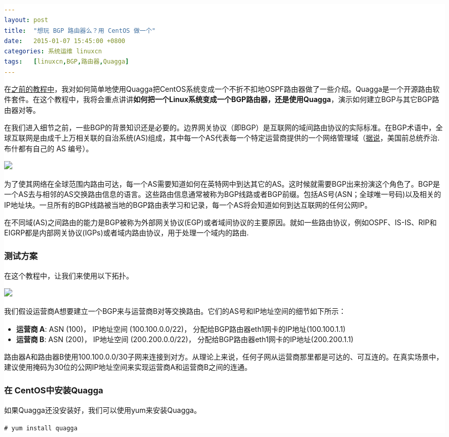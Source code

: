 ```yaml
---
layout: post
title:	"想玩 BGP 路由器么？用 CentOS 做一个"
date:	2015-01-07 15:45:00 +0800 
categories:	系统运维 linuxcn 
tags:	[linuxcn,BGP,路由器,Quagga]
---
```



在[之前的教程中](http://linux.cn/article-4232-1.html)，我对如何简单地使用Quagga把CentOS系统变成一个不折不扣地OSPF路由器做了一些介绍。Quagga是一个开源路由软件套件。在这个教程中，我将会重点讲讲**如何把一个Linux系统变成一个BGP路由器，还是使用Quagga**，演示如何建立BGP与其它BGP路由器对等。


在我们进入细节之前，一些BGP的背景知识还是必要的。边界网关协议（即BGP）是互联网的域间路由协议的实际标准。在BGP术语中，全球互联网是由成千上万相关联的自治系统(AS)组成，其中每一个AS代表每一个特定运营商提供的一个网络管理域（[据说](http://weibo.com/3181671860/BngyXxEUF)，美国前总统乔治.布什都有自己的 AS 编号）。


![](/Asserts/Images/album/201501/07/154558kbbm5uvzzddk53xy.jpg)


为了使其网络在全球范围内路由可达，每一个AS需要知道如何在英特网中到达其它的AS。这时候就需要BGP出来扮演这个角色了。BGP是一个AS去与相邻的AS交换路由信息的语言。这些路由信息通常被称为BGP线路或者BGP前缀。包括AS号(ASN；全球唯一号码)以及相关的IP地址块。一旦所有的BGP线路被当地的BGP路由表学习和记录，每一个AS将会知道如何到达互联网的任何公网IP。


在不同域(AS)之间路由的能力是BGP被称为外部网关协议(EGP)或者域间协议的主要原因。就如一些路由协议，例如OSPF、IS-IS、RIP和EIGRP都是内部网关协议(IGPs)或者域内路由协议，用于处理一个域内的路由.


### 测试方案


在这个教程中，让我们来使用以下拓扑。


![](/Asserts/Images/album/201501/07/154600t22tj2uumo8ttfuk.jpg)


我们假设运营商A想要建立一个BGP来与运营商B对等交换路由。它们的AS号和IP地址空间的细节如下所示：


* **运营商 A**: ASN (100)， IP地址空间 (100.100.0.0/22)， 分配给BGP路由器eth1网卡的IP地址(100.100.1.1)
* **运营商 B**: ASN (200)， IP地址空间 (200.200.0.0/22)， 分配给BGP路由器eth1网卡的IP地址(200.200.1.1)


路由器A和路由器B使用100.100.0.0/30子网来连接到对方。从理论上来说，任何子网从运营商那里都是可达的、可互连的。在真实场景中，建议使用掩码为30位的公网IP地址空间来实现运营商A和运营商B之间的连通。


### 在 CentOS中安装Quagga


如果Quagga还没安装好，我们可以使用yum来安装Quagga。



```
# yum install quagga 

```
